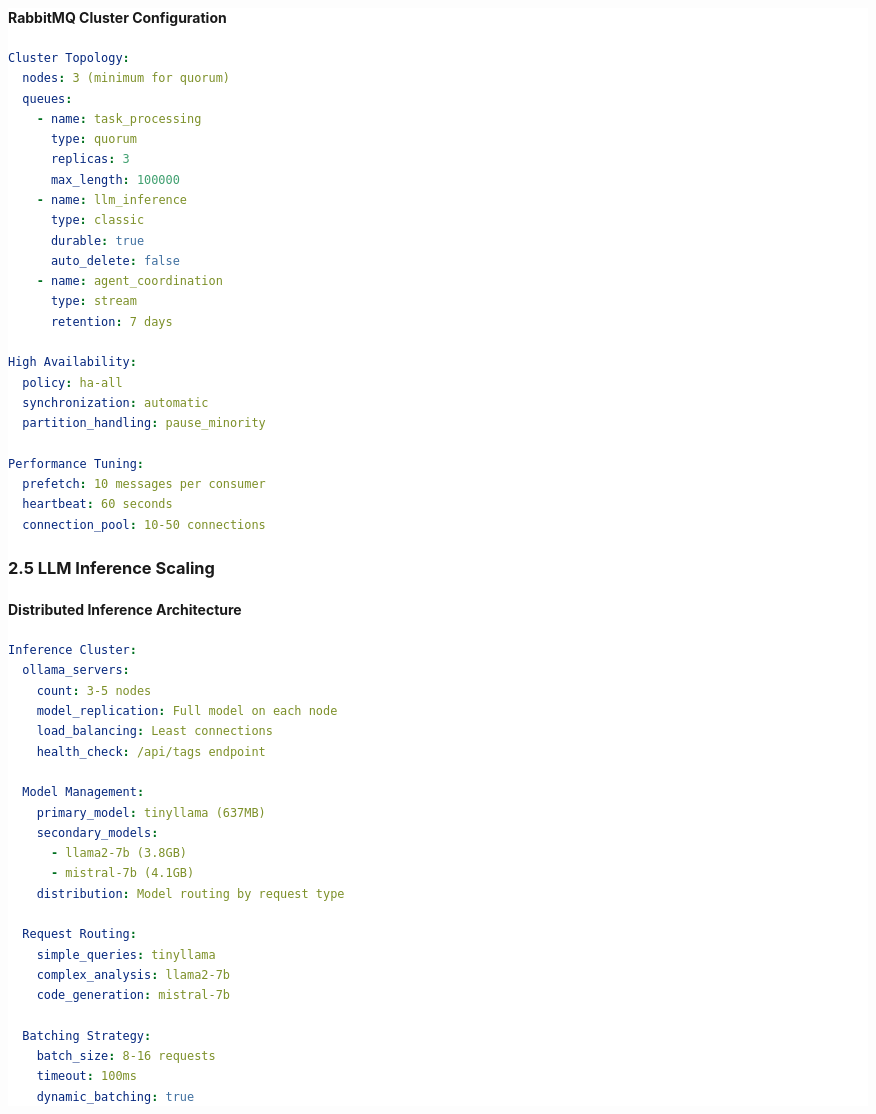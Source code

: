 #### RabbitMQ Cluster Configuration
```yaml
Cluster Topology:
  nodes: 3 (minimum for quorum)
  queues:
    - name: task_processing
      type: quorum
      replicas: 3
      max_length: 100000
    - name: llm_inference
      type: classic
      durable: true
      auto_delete: false
    - name: agent_coordination
      type: stream
      retention: 7 days

High Availability:
  policy: ha-all
  synchronization: automatic
  partition_handling: pause_minority
  
Performance Tuning:
  prefetch: 10 messages per consumer
  heartbeat: 60 seconds
  connection_pool: 10-50 connections
```

### 2.5 LLM Inference Scaling

#### Distributed Inference Architecture
```yaml
Inference Cluster:
  ollama_servers:
    count: 3-5 nodes
    model_replication: Full model on each node
    load_balancing: Least connections
    health_check: /api/tags endpoint
    
  Model Management:
    primary_model: tinyllama (637MB)
    secondary_models:
      - llama2-7b (3.8GB)
      - mistral-7b (4.1GB)
    distribution: Model routing by request type
    
  Request Routing:
    simple_queries: tinyllama
    complex_analysis: llama2-7b
    code_generation: mistral-7b
    
  Batching Strategy:
    batch_size: 8-16 requests
    timeout: 100ms
    dynamic_batching: true
```
